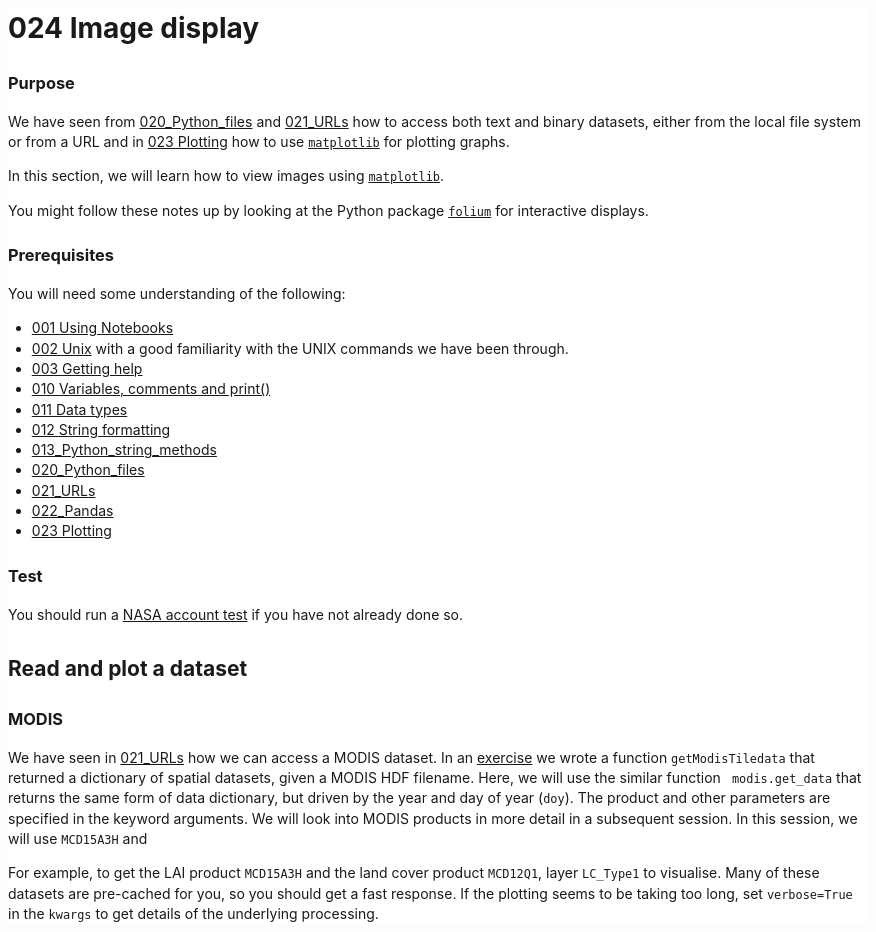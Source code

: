 #  024 Image display


### Purpose

We have seen from [020_Python_files](020_Python_files.md) and [021_URLs](021_URLs.md)  how to access both text and binary datasets, either from the local file system or from a URL and in [023 Plotting](023_Plotting.md) how to use [`matplotlib`](https://matplotlib.org) for plotting graphs. 

In this section, we will learn how to view images using [`matplotlib`](https://matplotlib.org/3.3.1/tutorials/introductory/images.html).

You might follow these notes up by looking at the Python package [`folium`](https://python-visualization.github.io/folium/) for interactive displays.

### Prerequisites

You will need some understanding of the following:


* [001 Using Notebooks](001_Notebook_use.md)
* [002 Unix](002_Unix.md) with a good familiarity with the UNIX commands we have been through.
* [003 Getting help](003_Help.md)
* [010 Variables, comments and print()](010_Python_Introduction.md)
* [011 Data types](011_Python_data_types.md) 
* [012 String formatting](012_Python_strings.md)
* [013_Python_string_methods](013_Python_string_methods.md)
* [020_Python_files](020_Python_files.md)
* [021_URLs](021_URLs.md)
* [022_Pandas](022_Pandas.md)
* [023 Plotting](023_Plotting.md)

### Test

You should run a [NASA account test](004_Accounts.md) if you have not already done so.


## Read and plot a dataset

### MODIS

We have seen in [021_URLs](021_URLs.md) how we can access a MODIS dataset. In an [exercise](021_URLs.md#Exercise-4) we wrote a function `getModisTiledata` that returned a dictionary of spatial datasets, given a MODIS HDF filename. Here, we will use the similar function ` modis.get_data` that returns the same form of data dictionary, but driven by the year and day of year (`doy`). The product and other parameters are specified in the keyword arguments. We will look into MODIS products in more detail in a subsequent session. In this session, we will use `MCD15A3H` and 

For example, to get the LAI product `MCD15A3H` and the land cover product `MCD12Q1`, layer `LC_Type1` to visualise. Many of these datasets are pre-cached for you, so you should get a fast response. If the plotting seems to be taking too long, set `verbose=True` in the `kwargs` to get details of the underlying processing.
